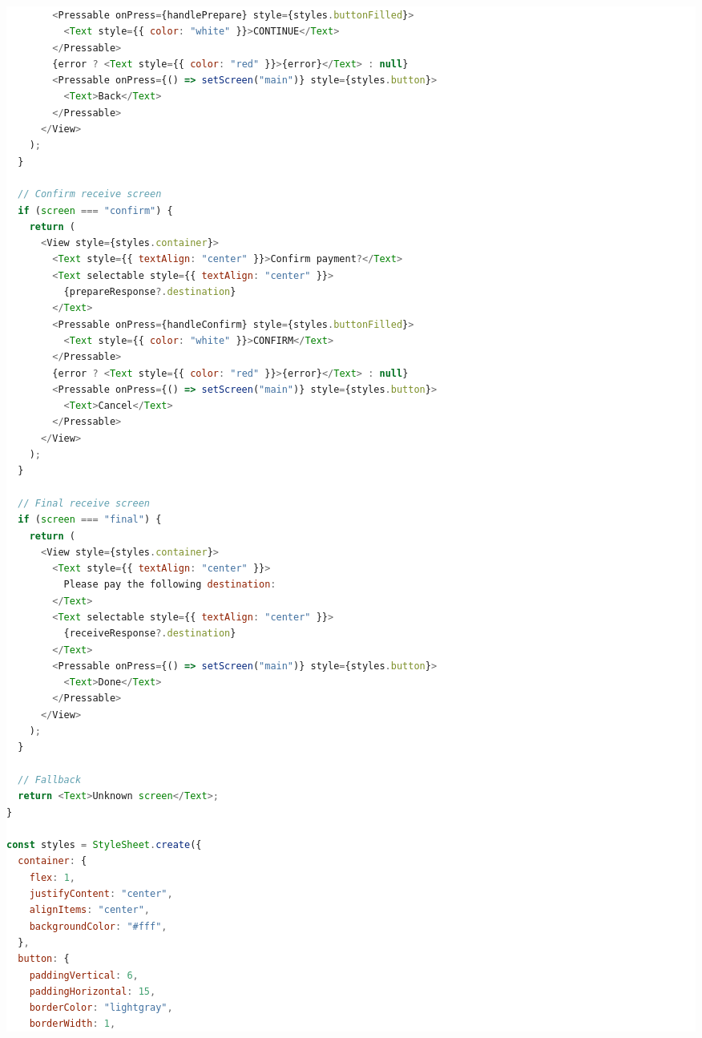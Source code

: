 ```javascript
        <Pressable onPress={handlePrepare} style={styles.buttonFilled}>
          <Text style={{ color: "white" }}>CONTINUE</Text>
        </Pressable>
        {error ? <Text style={{ color: "red" }}>{error}</Text> : null}
        <Pressable onPress={() => setScreen("main")} style={styles.button}>
          <Text>Back</Text>
        </Pressable>
      </View>
    );
  }

  // Confirm receive screen
  if (screen === "confirm") {
    return (
      <View style={styles.container}>
        <Text style={{ textAlign: "center" }}>Confirm payment?</Text>
        <Text selectable style={{ textAlign: "center" }}>
          {prepareResponse?.destination}
        </Text>
        <Pressable onPress={handleConfirm} style={styles.buttonFilled}>
          <Text style={{ color: "white" }}>CONFIRM</Text>
        </Pressable>
        {error ? <Text style={{ color: "red" }}>{error}</Text> : null}
        <Pressable onPress={() => setScreen("main")} style={styles.button}>
          <Text>Cancel</Text>
        </Pressable>
      </View>
    );
  }

  // Final receive screen
  if (screen === "final") {
    return (
      <View style={styles.container}>
        <Text style={{ textAlign: "center" }}>
          Please pay the following destination:
        </Text>
        <Text selectable style={{ textAlign: "center" }}>
          {receiveResponse?.destination}
        </Text>
        <Pressable onPress={() => setScreen("main")} style={styles.button}>
          <Text>Done</Text>
        </Pressable>
      </View>
    );
  }

  // Fallback
  return <Text>Unknown screen</Text>;
}

const styles = StyleSheet.create({
  container: {
    flex: 1,
    justifyContent: "center",
    alignItems: "center",
    backgroundColor: "#fff",
  },
  button: {
    paddingVertical: 6,
    paddingHorizontal: 15,
    borderColor: "lightgray",
    borderWidth: 1,
```